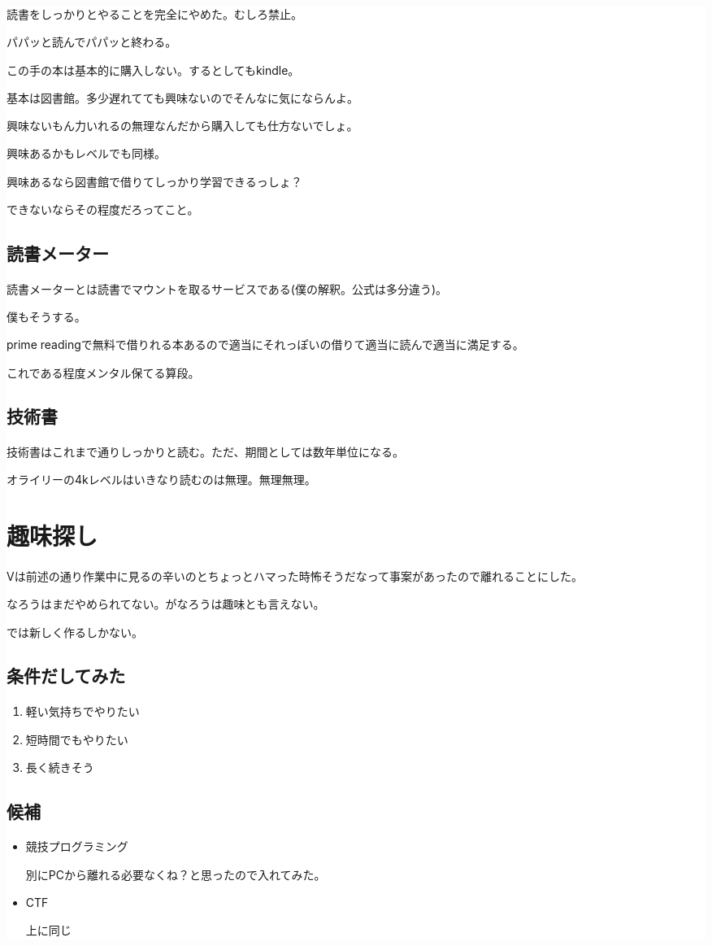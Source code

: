 読書をしっかりとやることを完全にやめた。むしろ禁止。

パパッと読んでパパッと終わる。

この手の本は基本的に購入しない。するとしてもkindle。

基本は図書館。多少遅れてても興味ないのでそんなに気にならんよ。

興味ないもん力いれるの無理なんだから購入しても仕方ないでしょ。

興味あるかもレベルでも同様。

興味あるなら図書館で借りてしっかり学習できるっしょ？

できないならその程度だろってこと。

## 読書メーター

読書メーターとは読書でマウントを取るサービスである(僕の解釈。公式は多分違う)。

僕もそうする。

prime readingで無料で借りれる本あるので適当にそれっぽいの借りて適当に読んで適当に満足する。

これである程度メンタル保てる算段。

## 技術書

技術書はこれまで通りしっかりと読む。ただ、期間としては数年単位になる。

オライリーの4kレベルはいきなり読むのは無理。無理無理。

# 趣味探し

Vは前述の通り作業中に見るの辛いのとちょっとハマった時怖そうだなって事案があったので離れることにした。

なろうはまだやめられてない。がなろうは趣味とも言えない。

では新しく作るしかない。

## 条件だしてみた

1. 軽い気持ちでやりたい

2. 短時間でもやりたい

3. 長く続きそう

## 候補

* 競技プログラミング

	別にPCから離れる必要なくね？と思ったので入れてみた。

* CTF

	上に同じ

